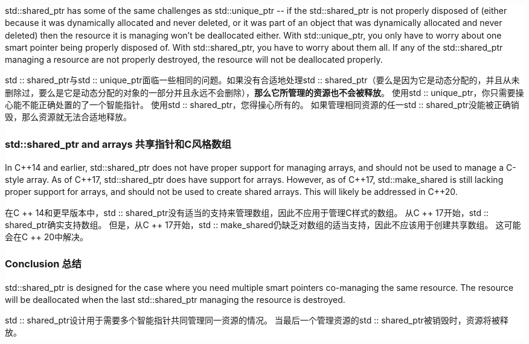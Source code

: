 std::shared_ptr has some of the same challenges as std::unique_ptr -- if the std::shared_ptr is not properly disposed of (either because it was dynamically allocated and never deleted, or it was part of an object that was dynamically allocated and never deleted) then the resource it is managing won’t be deallocated either. With std::unique_ptr, you only have to worry about one smart pointer being properly disposed of. With std::shared_ptr, you have to worry about them all. If any of the std::shared_ptr managing a resource are not properly destroyed, the resource will not be deallocated properly.

std :: shared_ptr与std :: unique_ptr面临一些相同的问题。如果没有合适地处理std :: shared_ptr（要么是因为它是动态分配的，并且从未删除过，要么是它是动态分配的对象的一部分并且永远不会删除），**那么它所管理的资源也不会被释放**。 使用std :: unique_ptr，你只需要操心能不能正确处置的了一个智能指针。 使用std :: shared_ptr，您得操心所有的。 如果管理相同资源的任一std :: shared_ptr没能被正确销毁，那么资源就无法合适地释放。

### **std::shared_ptr and arrays** 共享指针和C风格数组

In C++14 and earlier, std::shared_ptr does not have proper support for managing arrays, and should not be used to manage a C-style array. As of C++17, std::shared_ptr does have support for arrays. However, as of C++17, std::make_shared is still lacking proper support for arrays, and should not be used to create shared arrays. This will likely be addressed in C++20.

在C ++ 14和更早版本中，std :: shared_ptr没有适当的支持来管理数组，因此不应用于管理C样式的数组。 从C ++ 17开始，std :: shared_ptr确实支持数组。 但是，从C ++ 17开始，std :: make_shared仍缺乏对数组的适当支持，因此不应该用于创建共享数组。 这可能会在C ++ 20中解决。

### **Conclusion** 总结

std::shared_ptr is designed for the case where you need multiple smart pointers co-managing the same resource. The resource will be deallocated when the last std::shared_ptr managing the resource is destroyed.

std :: shared_ptr设计用于需要多个智能指针共同管理同一资源的情况。 当最后一个管理资源的std :: shared_ptr被销毁时，资源将被释放。